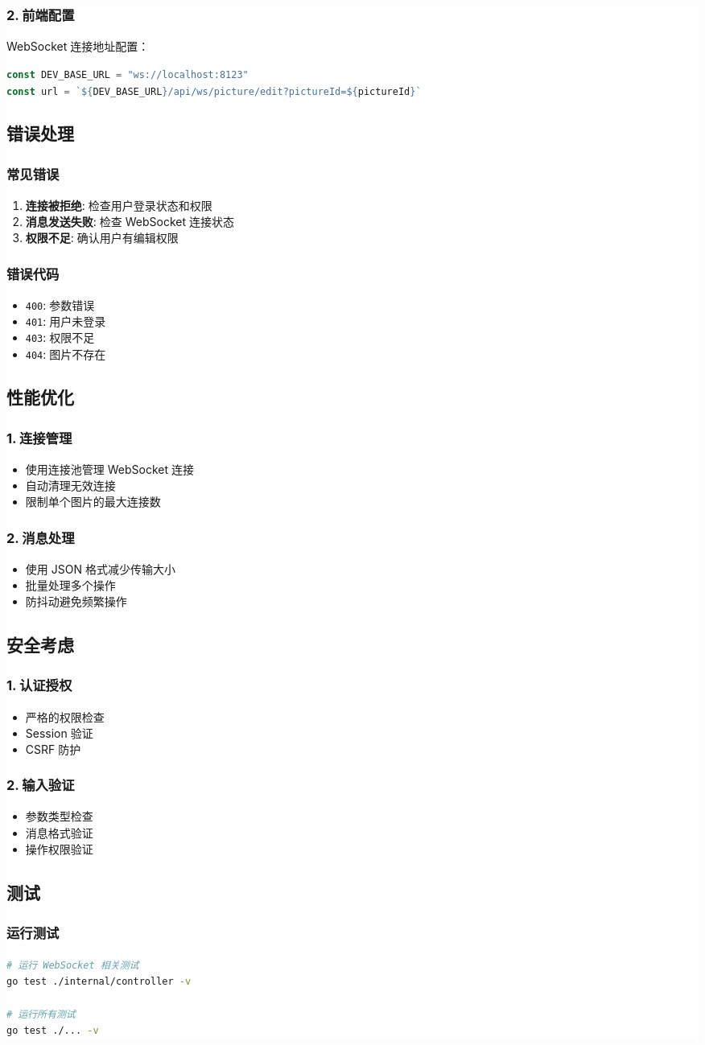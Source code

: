 ### 2. 前端配置
WebSocket 连接地址配置：
```typescript
const DEV_BASE_URL = "ws://localhost:8123"
const url = `${DEV_BASE_URL}/api/ws/picture/edit?pictureId=${pictureId}`
```

## 错误处理

### 常见错误
1. **连接被拒绝**: 检查用户登录状态和权限
2. **消息发送失败**: 检查 WebSocket 连接状态
3. **权限不足**: 确认用户有编辑权限

### 错误代码
- `400`: 参数错误
- `401`: 用户未登录
- `403`: 权限不足
- `404`: 图片不存在

## 性能优化

### 1. 连接管理
- 使用连接池管理 WebSocket 连接
- 自动清理无效连接
- 限制单个图片的最大连接数

### 2. 消息处理
- 使用 JSON 格式减少传输大小
- 批量处理多个操作
- 防抖动避免频繁操作

## 安全考虑

### 1. 认证授权
- 严格的权限检查
- Session 验证
- CSRF 防护

### 2. 输入验证
- 参数类型检查
- 消息格式验证
- 操作权限验证

## 测试

### 运行测试
```bash
# 运行 WebSocket 相关测试
go test ./internal/controller -v

# 运行所有测试
go test ./... -v
```
